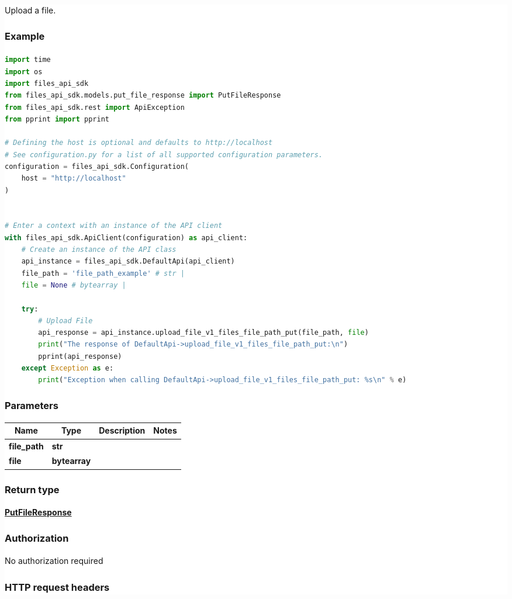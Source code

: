 Upload a file.

### Example

```python
import time
import os
import files_api_sdk
from files_api_sdk.models.put_file_response import PutFileResponse
from files_api_sdk.rest import ApiException
from pprint import pprint

# Defining the host is optional and defaults to http://localhost
# See configuration.py for a list of all supported configuration parameters.
configuration = files_api_sdk.Configuration(
    host = "http://localhost"
)


# Enter a context with an instance of the API client
with files_api_sdk.ApiClient(configuration) as api_client:
    # Create an instance of the API class
    api_instance = files_api_sdk.DefaultApi(api_client)
    file_path = 'file_path_example' # str |
    file = None # bytearray |

    try:
        # Upload File
        api_response = api_instance.upload_file_v1_files_file_path_put(file_path, file)
        print("The response of DefaultApi->upload_file_v1_files_file_path_put:\n")
        pprint(api_response)
    except Exception as e:
        print("Exception when calling DefaultApi->upload_file_v1_files_file_path_put: %s\n" % e)
```



### Parameters

Name | Type | Description  | Notes
------------- | ------------- | ------------- | -------------
 **file_path** | **str**|  |
 **file** | **bytearray**|  |

### Return type

[**PutFileResponse**](PutFileResponse.md)

### Authorization

No authorization required

### HTTP request headers
